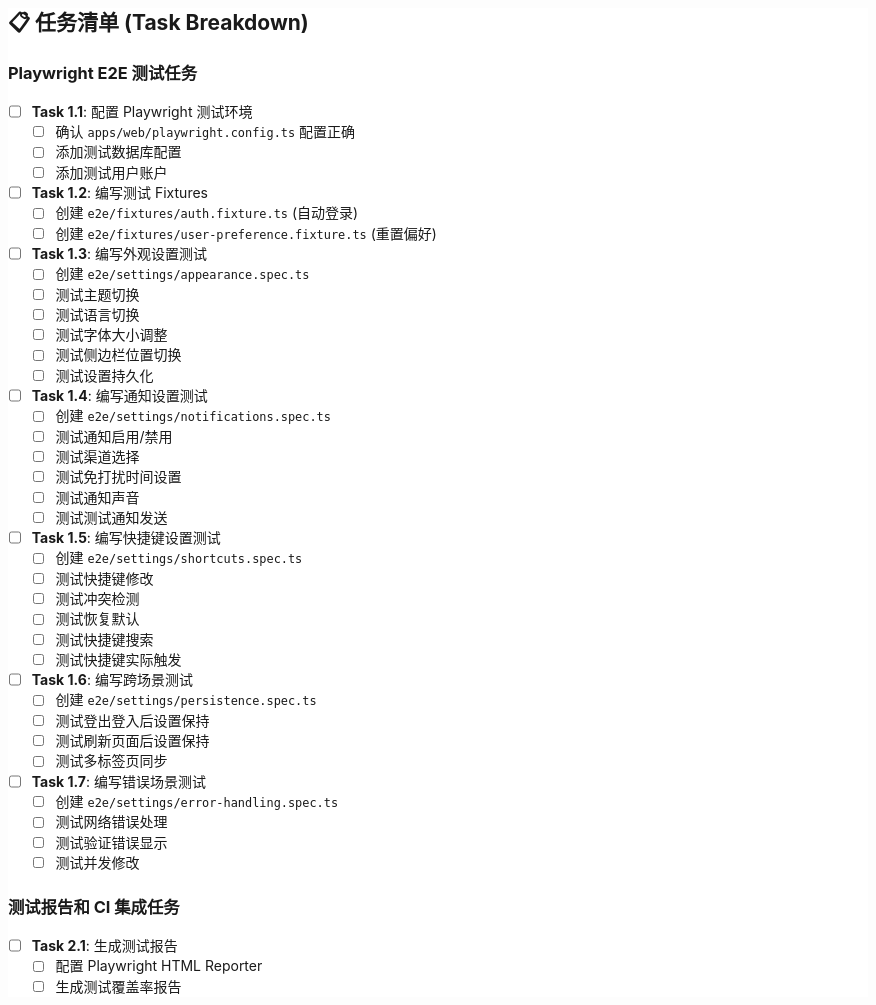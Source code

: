 
## 📋 任务清单 (Task Breakdown)

### Playwright E2E 测试任务

- [ ] **Task 1.1**: 配置 Playwright 测试环境
  - [ ] 确认 `apps/web/playwright.config.ts` 配置正确
  - [ ] 添加测试数据库配置
  - [ ] 添加测试用户账户

- [ ] **Task 1.2**: 编写测试 Fixtures
  - [ ] 创建 `e2e/fixtures/auth.fixture.ts` (自动登录)
  - [ ] 创建 `e2e/fixtures/user-preference.fixture.ts` (重置偏好)

- [ ] **Task 1.3**: 编写外观设置测试
  - [ ] 创建 `e2e/settings/appearance.spec.ts`
  - [ ] 测试主题切换
  - [ ] 测试语言切换
  - [ ] 测试字体大小调整
  - [ ] 测试侧边栏位置切换
  - [ ] 测试设置持久化

- [ ] **Task 1.4**: 编写通知设置测试
  - [ ] 创建 `e2e/settings/notifications.spec.ts`
  - [ ] 测试通知启用/禁用
  - [ ] 测试渠道选择
  - [ ] 测试免打扰时间设置
  - [ ] 测试通知声音
  - [ ] 测试测试通知发送

- [ ] **Task 1.5**: 编写快捷键设置测试
  - [ ] 创建 `e2e/settings/shortcuts.spec.ts`
  - [ ] 测试快捷键修改
  - [ ] 测试冲突检测
  - [ ] 测试恢复默认
  - [ ] 测试快捷键搜索
  - [ ] 测试快捷键实际触发

- [ ] **Task 1.6**: 编写跨场景测试
  - [ ] 创建 `e2e/settings/persistence.spec.ts`
  - [ ] 测试登出登入后设置保持
  - [ ] 测试刷新页面后设置保持
  - [ ] 测试多标签页同步

- [ ] **Task 1.7**: 编写错误场景测试
  - [ ] 创建 `e2e/settings/error-handling.spec.ts`
  - [ ] 测试网络错误处理
  - [ ] 测试验证错误显示
  - [ ] 测试并发修改

### 测试报告和 CI 集成任务

- [ ] **Task 2.1**: 生成测试报告
  - [ ] 配置 Playwright HTML Reporter
  - [ ] 生成测试覆盖率报告
